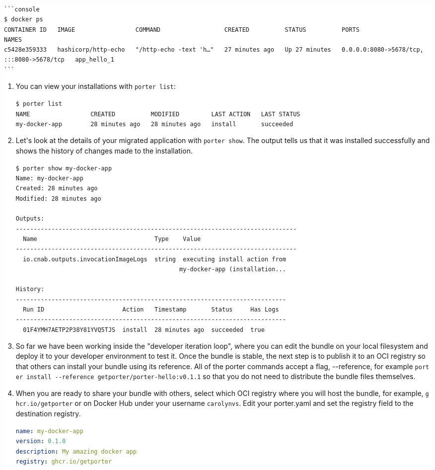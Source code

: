     ```console
    $ docker ps
    CONTAINER ID   IMAGE                 COMMAND                  CREATED          STATUS          PORTS                                       NAMES
    c5428e359333   hashicorp/http-echo   "/http-echo -text 'h…"   27 minutes ago   Up 27 minutes   0.0.0.0:8080->5678/tcp, :::8080->5678/tcp   app_hello_1
    ```

1. You can view your installations with `porter list`:
  
    ```console
    $ porter list
    NAME                 CREATED          MODIFIED         LAST ACTION   LAST STATUS
    my-docker-app        28 minutes ago   28 minutes ago   install       succeeded
    ```

1. Let's look at the details of your migrated application with `porter show`.
    The output tells us that it was installed successfully and shows the history of changes made to the installation.

    ```console
    $ porter show my-docker-app
    Name: my-docker-app
    Created: 28 minutes ago
    Modified: 28 minutes ago

    Outputs:
    -------------------------------------------------------------------------------
      Name                                 Type    Value
    -------------------------------------------------------------------------------
      io.cnab.outputs.invocationImageLogs  string  executing install action from
                                                  my-docker-app (installation...

    History:
    ----------------------------------------------------------------------------
      Run ID                      Action   Timestamp       Status     Has Logs
    ----------------------------------------------------------------------------
      01F4YMH7AETP2P38Y81YVQ5TJS  install  28 minutes ago  succeeded  true
    ```

1. So far we have been working inside the "developer iteration loop", where you can edit the bundle on your local filesystem and deploy it to your developer environment to test it.
    Once the bundle is stable, the next step is to publish it to an OCI registry so that others can install your bundle using its reference.
    All of the porter commands accept a flag, \--reference, for example `porter install --reference getporter/porter-hello:v0.1.1` so that you do not need to distribute the bundle files themselves.

1. When you are ready to share your bundle with others, select which OCI registry where you will host the bundle, for example, `ghcr.io/getporter` or on Docker Hub under your username `carolynvs`.
    Edit your porter.yaml and set the registry field to the destination registry.
  
    ```yaml
    name: my-docker-app
    version: 0.1.0
    description: My amazing docker app
    registry: ghcr.io/getporter
    ```
  